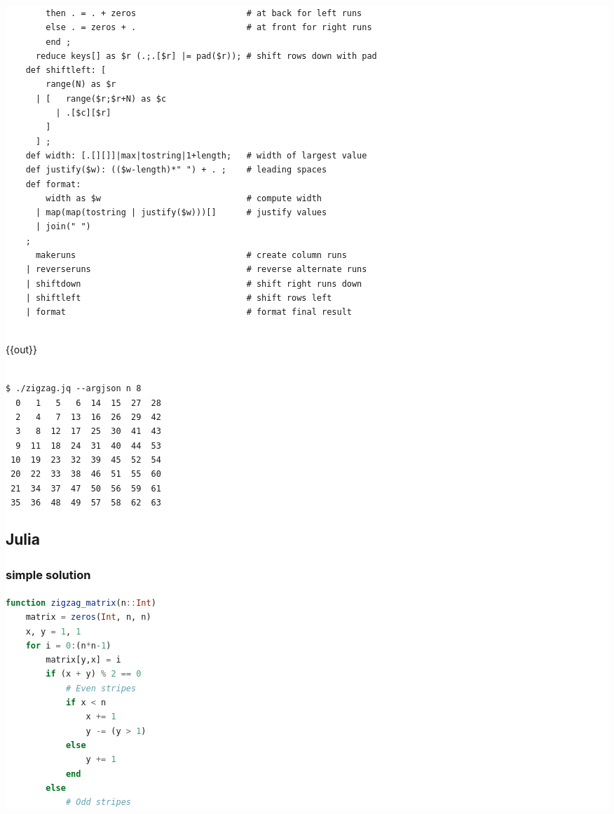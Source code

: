 ```jq
        then . = . + zeros                      # at back for left runs
        else . = zeros + .                      # at front for right runs
        end ;
      reduce keys[] as $r (.;.[$r] |= pad($r)); # shift rows down with pad
    def shiftleft: [
        range(N) as $r
      | [   range($r;$r+N) as $c
          | .[$c][$r]
        ]
      ] ;
    def width: [.[][]]|max|tostring|1+length;   # width of largest value
    def justify($w): (($w-length)*" ") + . ;    # leading spaces
    def format:
        width as $w                             # compute width
      | map(map(tostring | justify($w)))[]      # justify values
      | join(" ")
    ;
      makeruns                                  # create column runs
    | reverseruns                               # reverse alternate runs
    | shiftdown                                 # shift right runs down
    | shiftleft                                 # shift rows left
    | format                                    # format final result


```

{{out}}

```txt

$ ./zigzag.jq --argjson n 8
  0   1   5   6  14  15  27  28
  2   4   7  13  16  26  29  42
  3   8  12  17  25  30  41  43
  9  11  18  24  31  40  44  53
 10  19  23  32  39  45  52  54
 20  22  33  38  46  51  55  60
 21  34  37  47  50  56  59  61
 35  36  48  49  57  58  62  63

```



## Julia


###  simple solution 


```Julia
function zigzag_matrix(n::Int)
    matrix = zeros(Int, n, n)
    x, y = 1, 1
    for i = 0:(n*n-1)
        matrix[y,x] = i
        if (x + y) % 2 == 0
            # Even stripes
            if x < n
                x += 1
                y -= (y > 1)
            else
                y += 1
            end
        else
            # Odd stripes
```